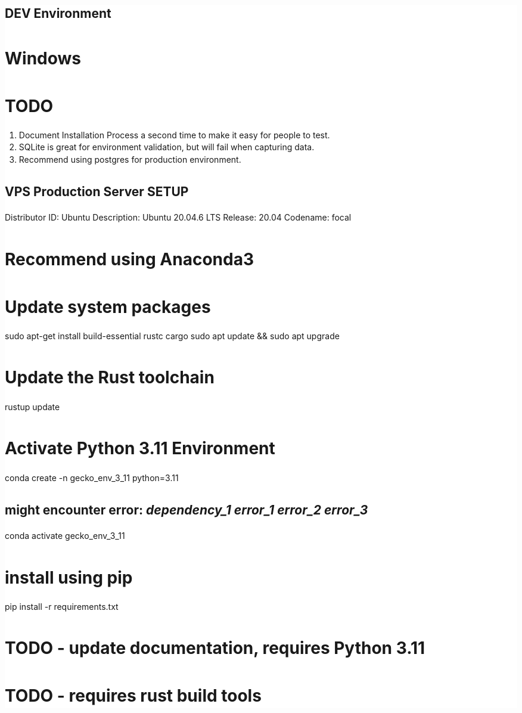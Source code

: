 
## DEV Environment # 
# Windows

#### ###############

# TODO
1. Document Installation Process a second time to make it easy for people to test.
2. SQLite is great for environment validation, but will fail when capturing data.
3. Recommend using postgres for production environment.

## VPS Production Server SETUP ##

Distributor ID: Ubuntu
Description:    Ubuntu 20.04.6 LTS
Release:        20.04
Codename:       focal

# Recommend using Anaconda3

# Update system packages
sudo apt-get install build-essential rustc cargo
sudo apt update && sudo apt upgrade

# Update the Rust toolchain
rustup update

# Activate Python 3.11 Environment
conda create -n gecko_env_3_11 python=3.11 

## might encounter error: *dependency_1* *error_1* *error_2* *error_3*
conda activate gecko_env_3_11

# install using pip
pip install -r requirements.txt

# TODO - update documentation, requires Python 3.11
# TODO - requires rust build tools
